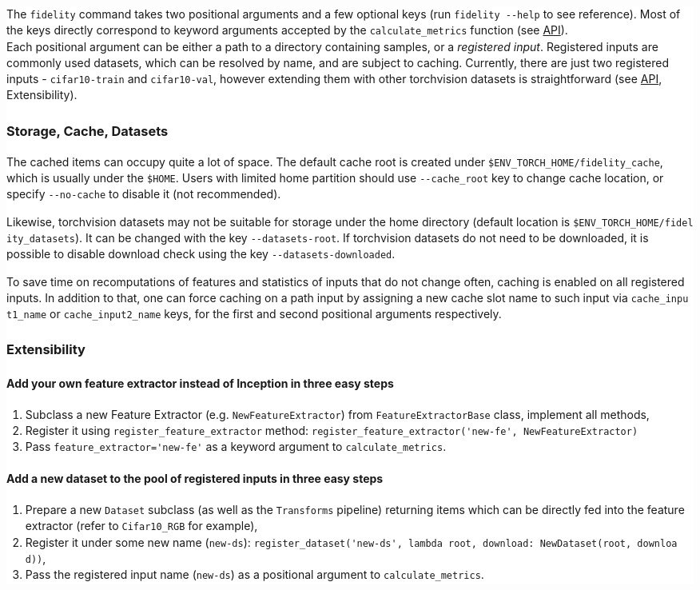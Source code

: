 The `fidelity` command takes two positional arguments and a few optional keys (run `fidelity --help` to see reference). 
Most of the keys directly correspond to keyword arguments accepted by the `calculate_metrics` function (see 
[API](torch_fidelity/metrics.py)).  
Each positional argument can be either a path to a directory containing samples, or a _registered input_.
Registered inputs are commonly used datasets, which can be resolved by name, and are subject to caching. 
Currently, there are just two registered inputs - `cifar10-train` and `cifar10-val`, however extending them with
other torchvision datasets is straightforward (see [API](torch_fidelity/registry.py), Extensibility). 

### Storage, Cache, Datasets

The cached items can occupy quite a lot of space. The default cache root is created under `$ENV_TORCH_HOME/fidelity_cache`,
which is usually under the `$HOME`. Users with limited home partition should use `--cache_root` key to change cache
location, or specify `--no-cache` to disable it (not recommended).

Likewise, torchvision datasets may not be suitable for storage under the home directory (default location is
`$ENV_TORCH_HOME/fidelity_datasets`). It can be changed with the key `--datasets-root`. 
If torchvision datasets do not need to be downloaded, it is possible to disable download check using the key 
`--datasets-downloaded`.

To save time on recomputations of features and statistics of inputs that do not change often, caching is enabled
on all registered inputs. In addition to that, one can force caching on a path input by assigning a new cache slot name
to such input via `cache_input1_name` or `cache_input2_name` keys, for the first and second positional arguments
respectively.

### Extensibility

#### Add your own feature extractor instead of Inception in three easy steps 

1. Subclass a new Feature Extractor (e.g. `NewFeatureExtractor`) from `FeatureExtractorBase` class, implement all 
methods, 
2. Register it using `register_feature_extractor` method: `register_feature_extractor('new-fe', NewFeatureExtractor)`
3. Pass `feature_extractor='new-fe'` as a keyword argument to `calculate_metrics`.

#### Add a new dataset to the pool of registered inputs in three easy steps

1. Prepare a new `Dataset` subclass (as well as the `Transforms` pipeline) returning items which can be directly fed
into the feature extractor (refer to `Cifar10_RGB` for example),
2. Register it under some new name (`new-ds`): 
`register_dataset('new-ds', lambda root, download: NewDataset(root, download))`,
3. Pass the registered input name (`new-ds`) as a positional argument to `calculate_metrics`.
